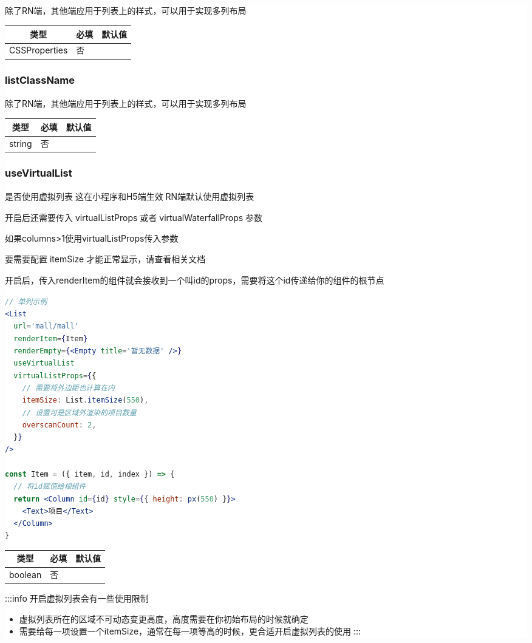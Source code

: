 除了RN端，其他端应用于列表上的样式，可以用于实现多列布局

| 类型 | 必填 | 默认值 |
| ---- | -------- | ------- |
| CSSProperties | 否 |  |

### listClassName

除了RN端，其他端应用于列表上的样式，可以用于实现多列布局

| 类型 | 必填 | 默认值 |
| ---- | -------- | ------- |
| string | 否 |  |

### useVirtualList

是否使用虚拟列表 这在小程序和H5端生效 RN端默认使用虚拟列表

开启后还需要传入 virtualListProps 或者 virtualWaterfallProps 参数

如果columns>1使用virtualListProps传入参数

要需要配置 itemSize 才能正常显示，请查看相关文档

开启后，传入renderItem的组件就会接收到一个叫id的props，需要将这个id传递给你的组件的根节点

```jsx
// 单列示例
<List
  url='mall/mall'
  renderItem={Item}
  renderEmpty={<Empty title='暂无数据' />}
  useVirtualList
  virtualListProps={{
    // 需要将外边距也计算在内
    itemSize: List.itemSize(550),
    // 设置可是区域外渲染的项目数量
    overscanCount: 2,
  }}
/>

const Item = ({ item, id, index }) => {
  // 将id赋值给根组件
  return <Column id={id} style={{ height: px(550) }}>
    <Text>项目</Text>
  </Column>
}
```

| 类型 | 必填 | 默认值 |
| ---- | -------- | ------- |
| boolean | 否 |  |

:::info
开启虚拟列表会有一些使用限制
- 虚拟列表所在的区域不可动态变更高度，高度需要在你初始布局的时候就确定
- 需要给每一项设置一个itemSize，通常在每一项等高的时候，更合适开启虚拟列表的使用
:::

